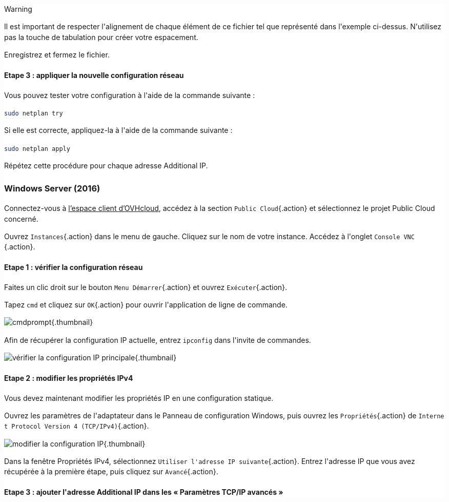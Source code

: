 > [!warning]
>
> Il est important de respecter l'alignement de chaque élément de ce fichier tel que représenté dans l'exemple ci-dessus. N'utilisez pas la touche de tabulation pour créer votre espacement.
>

Enregistrez et fermez le fichier.

#### Etape 3 : appliquer la nouvelle configuration réseau

Vous pouvez tester votre configuration à l'aide de la commande suivante :

```bash
sudo netplan try
```

Si elle est correcte, appliquez-la à l'aide de la commande suivante :

```bash
sudo netplan apply
```

Répétez cette procédure pour chaque adresse Additional IP.

### Windows Server (2016)

Connectez-vous à [l’espace client d’OVHcloud](https://www.ovh.com/auth/?action=gotomanager&from=https://www.ovh.com/fr/&ovhSubsidiary=fr), accédez à la section `Public Cloud`{.action} et sélectionnez le projet Public Cloud concerné.

Ouvrez `Instances`{.action} dans le menu de gauche. Cliquez sur le nom de votre instance. Accédez à l'onglet `Console VNC`{.action}.

#### Etape 1 : vérifier la configuration réseau

Faites un clic droit sur le bouton `Menu Démarrer`{.action} et ouvrez `Exécuter`{.action}.

Tapez `cmd` et cliquez sur `OK`{.action} pour ouvrir l'application de ligne de commande.

![cmdprompt](images/pci_win07.png){.thumbnail}

Afin de récupérer la configuration IP actuelle, entrez `ipconfig` dans l'invite de commandes.

![vérifier la configuration IP principale](images/image1-1.png){.thumbnail}

#### Etape 2 : modifier les propriétés IPv4

Vous devez maintenant modifier les propriétés IP en une configuration statique.

Ouvrez les paramètres de l'adaptateur dans le Panneau de configuration Windows, puis ouvrez les `Propriétés`{.action} de `Internet Protocol Version 4 (TCP/IPv4)`{.action}.

![modifier la configuration IP](images/image2.png){.thumbnail}

Dans la fenêtre Propriétés IPv4, sélectionnez `Utiliser l'adresse IP suivante`{.action}. Entrez l'adresse IP que vous avez récupérée à la première étape, puis cliquez sur `Avancé`{.action}.

#### Etape 3 : ajouter l'adresse Additional IP dans les « Paramètres TCP/IP avancés »
